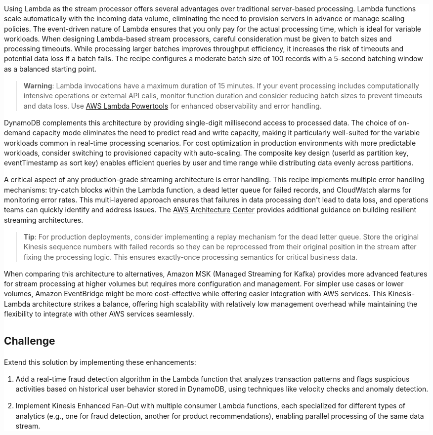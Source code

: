 Using Lambda as the stream processor offers several advantages over traditional server-based processing. Lambda functions scale automatically with the incoming data volume, eliminating the need to provision servers in advance or manage scaling policies. The event-driven nature of Lambda ensures that you only pay for the actual processing time, which is ideal for variable workloads. When designing Lambda-based stream processors, careful consideration must be given to batch sizes and processing timeouts. While processing larger batches improves throughput efficiency, it increases the risk of timeouts and potential data loss if a batch fails. The recipe configures a moderate batch size of 100 records with a 5-second batching window as a balanced starting point.

> **Warning**: Lambda invocations have a maximum duration of 15 minutes. If your event processing includes computationally intensive operations or external API calls, monitor function duration and consider reducing batch sizes to prevent timeouts and data loss. Use [AWS Lambda Powertools](https://docs.aws.amazon.com/lambda/latest/dg/python-powertools.html) for enhanced observability and error handling.

DynamoDB complements this architecture by providing single-digit millisecond access to processed data. The choice of on-demand capacity mode eliminates the need to predict read and write capacity, making it particularly well-suited for the variable workloads common in real-time processing scenarios. For cost optimization in production environments with more predictable workloads, consider switching to provisioned capacity with auto-scaling. The composite key design (userId as partition key, eventTimestamp as sort key) enables efficient queries by user and time range while distributing data evenly across partitions.

A critical aspect of any production-grade streaming architecture is error handling. This recipe implements multiple error handling mechanisms: try-catch blocks within the Lambda function, a dead letter queue for failed records, and CloudWatch alarms for monitoring error rates. This multi-layered approach ensures that failures in data processing don't lead to data loss, and operations teams can quickly identify and address issues. The [AWS Architecture Center](https://aws.amazon.com/architecture/) provides additional guidance on building resilient streaming architectures.

> **Tip**: For production deployments, consider implementing a replay mechanism for the dead letter queue. Store the original Kinesis sequence numbers with failed records so they can be reprocessed from their original position in the stream after fixing the processing logic. This ensures exactly-once processing semantics for critical business data.

When comparing this architecture to alternatives, Amazon MSK (Managed Streaming for Kafka) provides more advanced features for stream processing at higher volumes but requires more configuration and management. For simpler use cases or lower volumes, Amazon EventBridge might be more cost-effective while offering easier integration with AWS services. This Kinesis-Lambda architecture strikes a balance, offering high scalability with relatively low management overhead while maintaining the flexibility to integrate with other AWS services seamlessly.

## Challenge

Extend this solution by implementing these enhancements:

1. Add a real-time fraud detection algorithm in the Lambda function that analyzes transaction patterns and flags suspicious activities based on historical user behavior stored in DynamoDB, using techniques like velocity checks and anomaly detection.

2. Implement Kinesis Enhanced Fan-Out with multiple consumer Lambda functions, each specialized for different types of analytics (e.g., one for fraud detection, another for product recommendations), enabling parallel processing of the same data stream.

